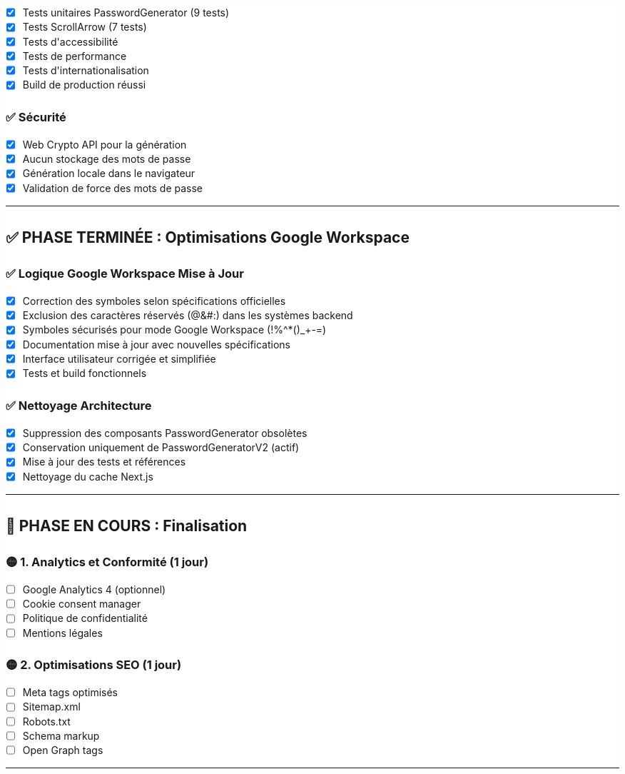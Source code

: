 - [x] Tests unitaires PasswordGenerator (9 tests)
- [x] Tests ScrollArrow (7 tests)
- [x] Tests d'accessibilité
- [x] Tests de performance
- [x] Tests d'internationalisation
- [x] Build de production réussi

### ✅ Sécurité

- [x] Web Crypto API pour la génération
- [x] Aucun stockage des mots de passe
- [x] Génération locale dans le navigateur
- [x] Validation de force des mots de passe

---

## ✅ **PHASE TERMINÉE : Optimisations Google Workspace**

### ✅ Logique Google Workspace Mise à Jour

- [x] Correction des symboles selon spécifications officielles
- [x] Exclusion des caractères réservés (@&#:) dans les systèmes backend
- [x] Symboles sécurisés pour mode Google Workspace (!%^*()_+-=)
- [x] Documentation mise à jour avec nouvelles spécifications
- [x] Interface utilisateur corrigée et simplifiée
- [x] Tests et build fonctionnels

### ✅ Nettoyage Architecture

- [x] Suppression des composants PasswordGenerator obsolètes
- [x] Conservation uniquement de PasswordGeneratorV2 (actif)
- [x] Mise à jour des tests et références
- [x] Nettoyage du cache Next.js

---

## 🔄 **PHASE EN COURS : Finalisation**

### 🟡 1. Analytics et Conformité (1 jour)

- [ ] Google Analytics 4 (optionnel)
- [ ] Cookie consent manager
- [ ] Politique de confidentialité
- [ ] Mentions légales

### 🟡 2. Optimisations SEO (1 jour)

- [ ] Meta tags optimisés
- [ ] Sitemap.xml
- [ ] Robots.txt
- [ ] Schema markup
- [ ] Open Graph tags

---
